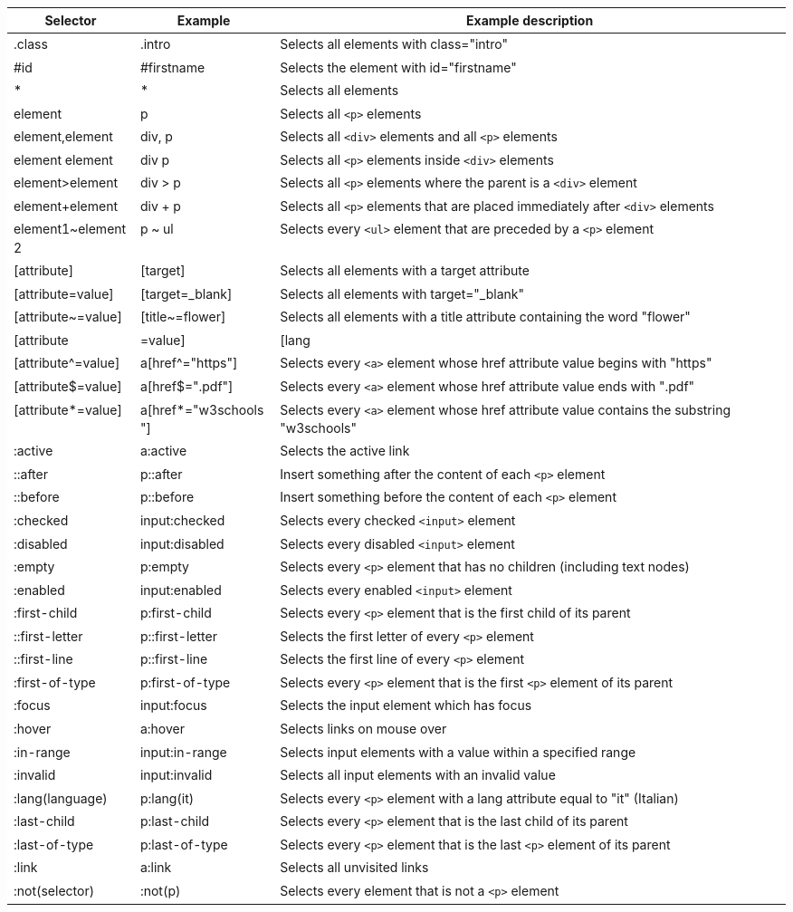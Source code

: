 | Selector             | Example               | Example description                                                                                  |
|----------------------|-----------------------|------------------------------------------------------------------------------------------------------|
| .class               | .intro                | Selects all elements with class="intro"                                                              |
| #id                  | #firstname            | Selects the element with id="firstname"                                                              |
| *                    | *                     | Selects all elements                                                                                 |
| element              | p                     | Selects all `<p>` elements                                                                             |
| element,element      | div, p                | Selects all `<div>` elements and all `<p>` elements                                                      |
| element element      | div p                 | Selects all `<p>` elements inside `<div>` elements                                                       |
| element>element      | div > p               | Selects all `<p>` elements where the parent is a `<div>` element                                         |
| element+element      | div + p               | Selects all `<p>` elements that are placed immediately after `<div>` elements                            |
| element1~element2    | p ~ ul                | Selects every `<ul>` element that are preceded by a `<p>` element                                        |
| [attribute]          | [target]              | Selects all elements with a target attribute                                                         |
| [attribute=value]    | [target=_blank]       | Selects all elements with target="_blank"                                                            |
| [attribute~=value]   | [title~=flower]       | Selects all elements with a title attribute containing the word "flower"                             |
| [attribute|=value]   | [lang|=en]            | Selects all elements with a lang attribute value starting with "en"                                  |
| [attribute^=value]   | a[href^="https"]      | Selects every `<a>` element whose href attribute value begins with "https"                             |
| [attribute$=value]   | a[href$=".pdf"]       | Selects every `<a>` element whose href attribute value ends with ".pdf"                                |
| [attribute*=value]   | a[href*="w3schools"]  | Selects every `<a>` element whose href attribute value contains the substring "w3schools"              |
| :active              | a:active              | Selects the active link                                                                              |
| ::after              | p::after              | Insert something after the content of each `<p>` element                                               |
| ::before             | p::before             | Insert something before the content of each `<p>` element                                              |
| :checked             | input:checked         | Selects every checked `<input>` element                                                                |
| :disabled            | input:disabled        | Selects every disabled `<input>` element                                                               |
| :empty               | p:empty               | Selects every `<p>` element that has no children (including text nodes)                                |
| :enabled             | input:enabled         | Selects every enabled `<input>` element                                                                |
| :first-child         | p:first-child         | Selects every `<p>` element that is the first child of its parent                                      |
| ::first-letter       | p::first-letter       | Selects the first letter of every `<p>` element                                                        |
| ::first-line         | p::first-line         | Selects the first line of every `<p>` element                                                          |
| :first-of-type       | p:first-of-type       | Selects every `<p>` element that is the first `<p>` element of its parent                                |
| :focus               | input:focus           | Selects the input element which has focus                                                            |
| :hover               | a:hover               | Selects links on mouse over                                                                          |
| :in-range            | input:in-range        | Selects input elements with a value within a specified range                                         |
| :invalid             | input:invalid         | Selects all input elements with an invalid value                                                     |
| :lang(language)      | p:lang(it)            | Selects every `<p>` element with a lang attribute equal to "it" (Italian)                              |
| :last-child          | p:last-child          | Selects every `<p>` element that is the last child of its parent                                       |
| :last-of-type        | p:last-of-type        | Selects every `<p>` element that is the last `<p>` element of its parent                                 |
| :link                | a:link                | Selects all unvisited links                                                                          |
| :not(selector)       | :not(p)               | Selects every element that is not a `<p>` element                                                      |